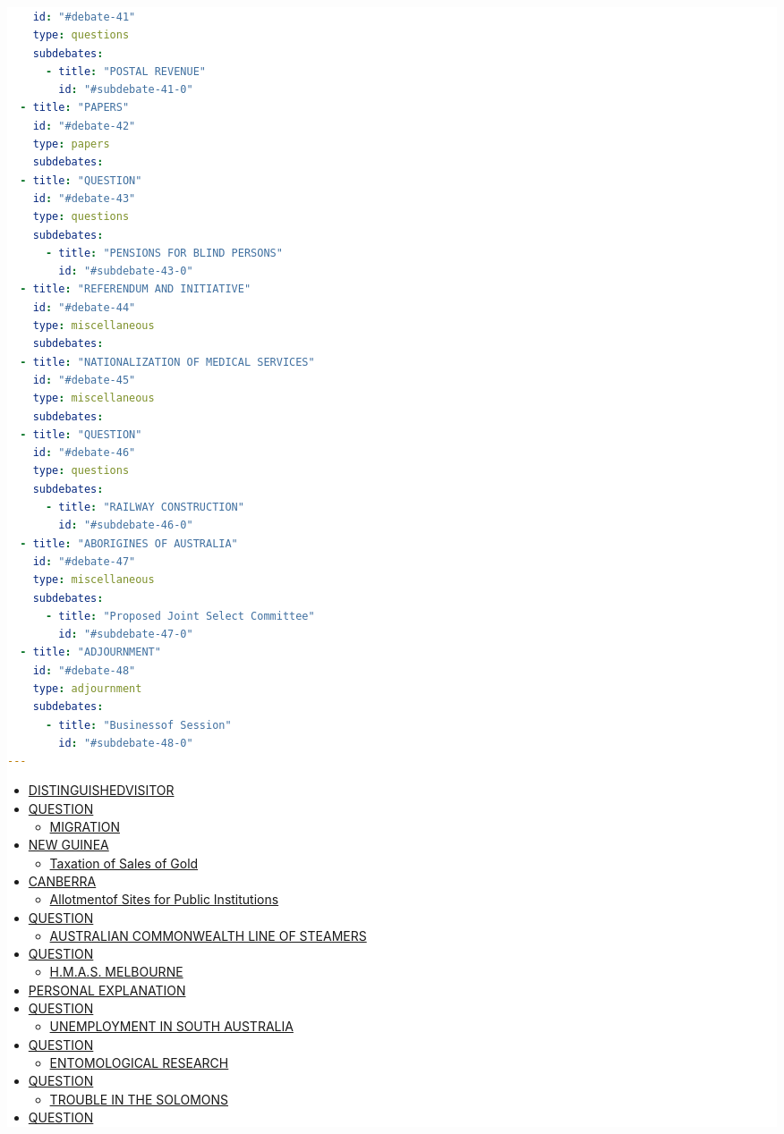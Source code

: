 ```yaml
    id: "#debate-41"
    type: questions
    subdebates:
      - title: "POSTAL REVENUE"
        id: "#subdebate-41-0"
  - title: "PAPERS"
    id: "#debate-42"
    type: papers
    subdebates:
  - title: "QUESTION"
    id: "#debate-43"
    type: questions
    subdebates:
      - title: "PENSIONS FOR BLIND PERSONS"
        id: "#subdebate-43-0"
  - title: "REFERENDUM AND INITIATIVE"
    id: "#debate-44"
    type: miscellaneous
    subdebates:
  - title: "NATIONALIZATION OF MEDICAL SERVICES"
    id: "#debate-45"
    type: miscellaneous
    subdebates:
  - title: "QUESTION"
    id: "#debate-46"
    type: questions
    subdebates:
      - title: "RAILWAY CONSTRUCTION"
        id: "#subdebate-46-0"
  - title: "ABORIGINES OF AUSTRALIA"
    id: "#debate-47"
    type: miscellaneous
    subdebates:
      - title: "Proposed Joint Select Committee"
        id: "#subdebate-47-0"
  - title: "ADJOURNMENT"
    id: "#debate-48"
    type: adjournment
    subdebates:
      - title: "Businessof Session"
        id: "#subdebate-48-0"
---
```


* [DISTINGUISHEDVISITOR](#debate-0)
* [QUESTION](#debate-1)
    * [MIGRATION](#subdebate-1-0)
* [NEW GUINEA](#debate-2)
    * [Taxation of Sales of Gold](#subdebate-2-0)
* [CANBERRA](#debate-3)
    * [Allotmentof Sites for Public Institutions](#subdebate-3-0)
* [QUESTION](#debate-4)
    * [AUSTRALIAN COMMONWEALTH LINE OF STEAMERS](#subdebate-4-0)
* [QUESTION](#debate-5)
    * [H.M.A.S. MELBOURNE](#subdebate-5-0)
* [PERSONAL EXPLANATION](#debate-6)
* [QUESTION](#debate-7)
    * [UNEMPLOYMENT IN SOUTH AUSTRALIA](#subdebate-7-0)
* [QUESTION](#debate-8)
    * [ENTOMOLOGICAL RESEARCH](#subdebate-8-0)
* [QUESTION](#debate-9)
    * [TROUBLE IN THE SOLOMONS](#subdebate-9-0)
* [QUESTION](#debate-10)
